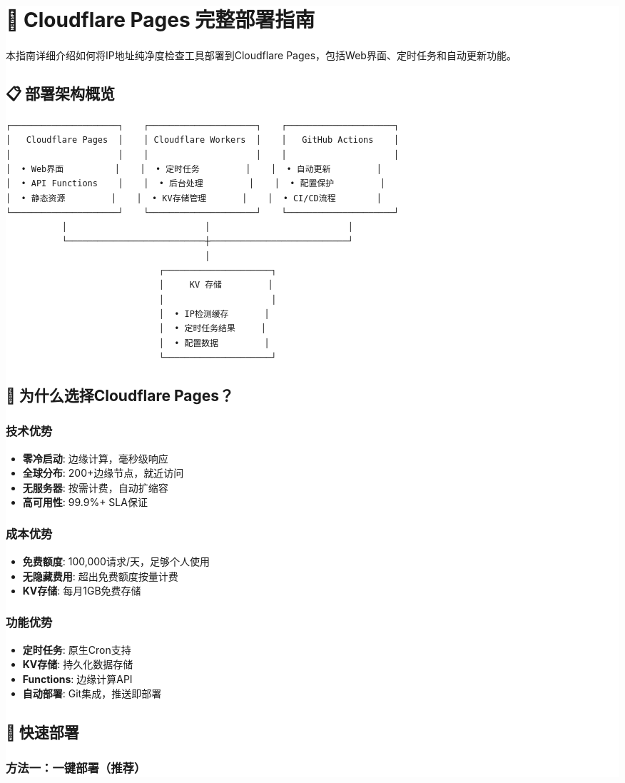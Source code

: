 # 🚀 Cloudflare Pages 完整部署指南

本指南详细介绍如何将IP地址纯净度检查工具部署到Cloudflare Pages，包括Web界面、定时任务和自动更新功能。

## 📋 部署架构概览

```
┌─────────────────────┐    ┌─────────────────────┐    ┌─────────────────────┐
│   Cloudflare Pages  │    │ Cloudflare Workers  │    │   GitHub Actions    │
│                     │    │                     │    │                     │
│  • Web界面          │    │  • 定时任务         │    │  • 自动更新         │
│  • API Functions    │    │  • 后台处理         │    │  • 配置保护         │
│  • 静态资源         │    │  • KV存储管理       │    │  • CI/CD流程        │
└─────────────────────┘    └─────────────────────┘    └─────────────────────┘
           │                           │                           │
           └───────────────────────────┼───────────────────────────┘
                                       │
                              ┌─────────────────────┐
                              │     KV 存储         │
                              │                     │
                              │  • IP检测缓存       │
                              │  • 定时任务结果     │
                              │  • 配置数据         │
                              └─────────────────────┘
```

## 🎯 为什么选择Cloudflare Pages？

### 技术优势
- **零冷启动**: 边缘计算，毫秒级响应
- **全球分布**: 200+边缘节点，就近访问
- **无服务器**: 按需计费，自动扩缩容
- **高可用性**: 99.9%+ SLA保证

### 成本优势
- **免费额度**: 100,000请求/天，足够个人使用
- **无隐藏费用**: 超出免费额度按量计费
- **KV存储**: 每月1GB免费存储

### 功能优势
- **定时任务**: 原生Cron支持
- **KV存储**: 持久化数据存储
- **Functions**: 边缘计算API
- **自动部署**: Git集成，推送即部署

## 🚀 快速部署

### 方法一：一键部署（推荐）
